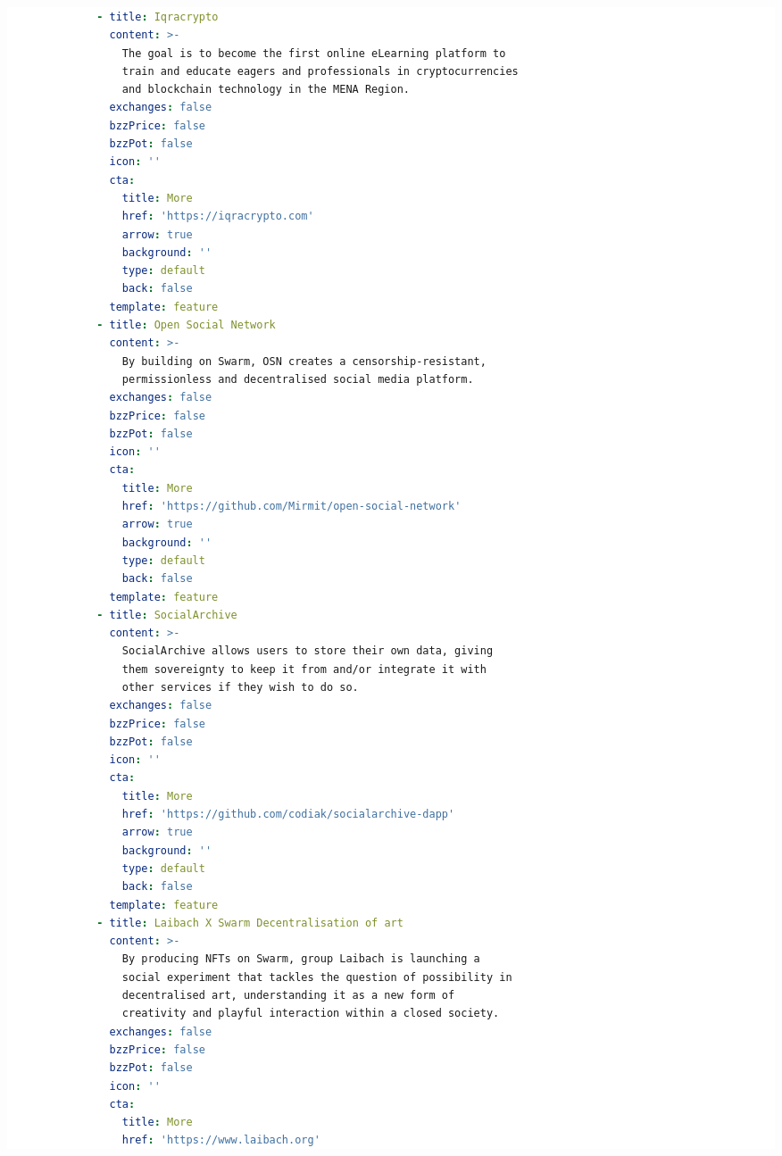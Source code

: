 ```yaml
              - title: Iqracrypto
                content: >-
                  The goal is to become the first online eLearning platform to
                  train and educate eagers and professionals in cryptocurrencies
                  and blockchain technology in the MENA Region.
                exchanges: false
                bzzPrice: false
                bzzPot: false
                icon: ''
                cta:
                  title: More
                  href: 'https://iqracrypto.com'
                  arrow: true
                  background: ''
                  type: default
                  back: false
                template: feature
              - title: Open Social Network
                content: >-
                  By building on Swarm, OSN creates a censorship-resistant,
                  permissionless and decentralised social media platform.
                exchanges: false
                bzzPrice: false
                bzzPot: false
                icon: ''
                cta:
                  title: More
                  href: 'https://github.com/Mirmit/open-social-network'
                  arrow: true
                  background: ''
                  type: default
                  back: false
                template: feature
              - title: SocialArchive
                content: >-
                  SocialArchive allows users to store their own data, giving
                  them sovereignty to keep it from and/or integrate it with
                  other services if they wish to do so.
                exchanges: false
                bzzPrice: false
                bzzPot: false
                icon: ''
                cta:
                  title: More
                  href: 'https://github.com/codiak/socialarchive-dapp'
                  arrow: true
                  background: ''
                  type: default
                  back: false
                template: feature
              - title: Laibach X Swarm Decentralisation of art
                content: >-
                  By producing NFTs on Swarm, group Laibach is launching a
                  social experiment that tackles the question of possibility in
                  decentralised art, understanding it as a new form of
                  creativity and playful interaction within a closed society.
                exchanges: false
                bzzPrice: false
                bzzPot: false
                icon: ''
                cta:
                  title: More
                  href: 'https://www.laibach.org'
```